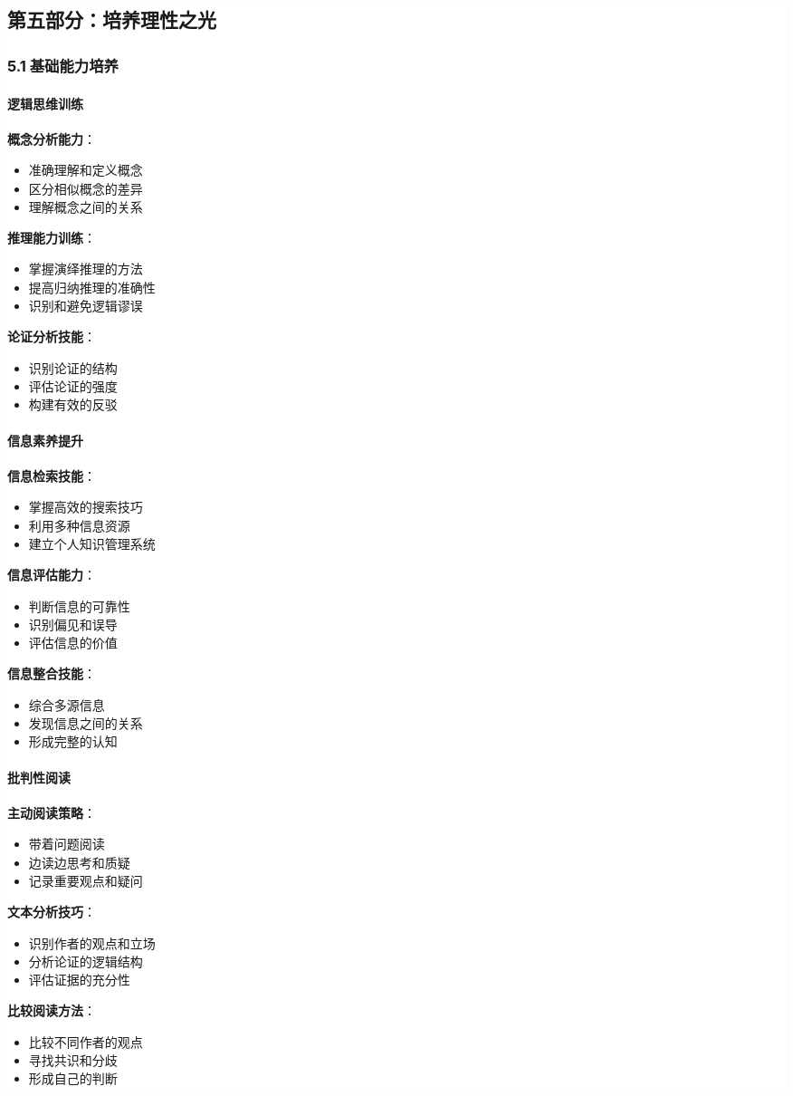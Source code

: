 ## 第五部分：培养理性之光

### 5.1 基础能力培养

#### 逻辑思维训练

**概念分析能力**：
- 准确理解和定义概念
- 区分相似概念的差异
- 理解概念之间的关系

**推理能力训练**：
- 掌握演绎推理的方法
- 提高归纳推理的准确性
- 识别和避免逻辑谬误

**论证分析技能**：
- 识别论证的结构
- 评估论证的强度
- 构建有效的反驳

#### 信息素养提升

**信息检索技能**：
- 掌握高效的搜索技巧
- 利用多种信息资源
- 建立个人知识管理系统

**信息评估能力**：
- 判断信息的可靠性
- 识别偏见和误导
- 评估信息的价值

**信息整合技能**：
- 综合多源信息
- 发现信息之间的关系
- 形成完整的认知

#### 批判性阅读

**主动阅读策略**：
- 带着问题阅读
- 边读边思考和质疑
- 记录重要观点和疑问

**文本分析技巧**：
- 识别作者的观点和立场
- 分析论证的逻辑结构
- 评估证据的充分性

**比较阅读方法**：
- 比较不同作者的观点
- 寻找共识和分歧
- 形成自己的判断
